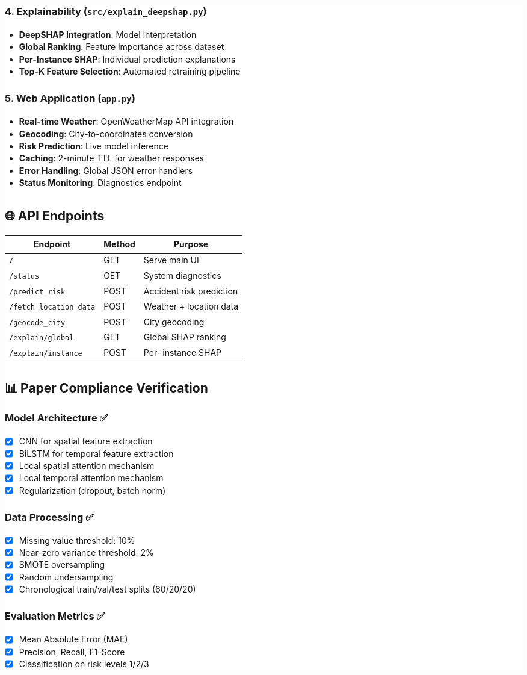 ### 4. **Explainability** (`src/explain_deepshap.py`)
- **DeepSHAP Integration**: Model interpretation
- **Global Ranking**: Feature importance across dataset
- **Per-Instance SHAP**: Individual prediction explanations
- **Top-K Feature Selection**: Automated retraining pipeline

### 5. **Web Application** (`app.py`)
- **Real-time Weather**: OpenWeatherMap API integration
- **Geocoding**: City-to-coordinates conversion
- **Risk Prediction**: Live model inference
- **Caching**: 2-minute TTL for weather responses
- **Error Handling**: Global JSON error handlers
- **Status Monitoring**: Diagnostics endpoint

## 🌐 API Endpoints

| Endpoint | Method | Purpose |
|----------|--------|---------|
| `/` | GET | Serve main UI |
| `/status` | GET | System diagnostics |
| `/predict_risk` | POST | Accident risk prediction |
| `/fetch_location_data` | POST | Weather + location data |
| `/geocode_city` | POST | City geocoding |
| `/explain/global` | GET | Global SHAP ranking |
| `/explain/instance` | POST | Per-instance SHAP |

## 📊 Paper Compliance Verification

### Model Architecture ✅
- [x] CNN for spatial feature extraction
- [x] BiLSTM for temporal feature extraction  
- [x] Local spatial attention mechanism
- [x] Local temporal attention mechanism
- [x] Regularization (dropout, batch norm)

### Data Processing ✅
- [x] Missing value threshold: 10%
- [x] Near-zero variance threshold: 2%
- [x] SMOTE oversampling
- [x] Random undersampling
- [x] Chronological train/val/test splits (60/20/20)

### Evaluation Metrics ✅
- [x] Mean Absolute Error (MAE)
- [x] Precision, Recall, F1-Score
- [x] Classification on risk levels 1/2/3

